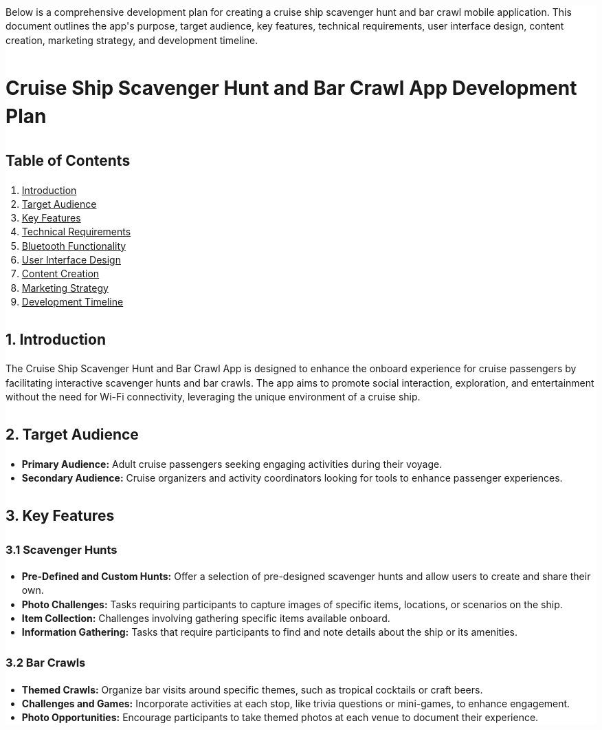 Below is a comprehensive development plan for creating a cruise ship scavenger hunt and bar crawl mobile application. This document outlines the app's purpose, target audience, key features, technical requirements, user interface design, content creation, marketing strategy, and development timeline.

# Cruise Ship Scavenger Hunt and Bar Crawl App Development Plan

## Table of Contents

1. [Introduction](#1-introduction)
2. [Target Audience](#2-target-audience)
3. [Key Features](#3-key-features)
4. [Technical Requirements](#4-technical-requirements)
5. [Bluetooth Functionality](#5-bluetooth-functionality)
6. [User Interface Design](#6-user-interface-design)
7. [Content Creation](#7-content-creation)
8. [Marketing Strategy](#8-marketing-strategy)
9. [Development Timeline](#9-development-timeline)

## 1. Introduction

The Cruise Ship Scavenger Hunt and Bar Crawl App is designed to enhance the onboard experience for cruise passengers by facilitating interactive scavenger hunts and bar crawls. The app aims to promote social interaction, exploration, and entertainment without the need for Wi-Fi connectivity, leveraging the unique environment of a cruise ship.

## 2. Target Audience

- **Primary Audience:** Adult cruise passengers seeking engaging activities during their voyage.
- **Secondary Audience:** Cruise organizers and activity coordinators looking for tools to enhance passenger experiences.

## 3. Key Features

### 3.1 Scavenger Hunts

- **Pre-Defined and Custom Hunts:** Offer a selection of pre-designed scavenger hunts and allow users to create and share their own.
- **Photo Challenges:** Tasks requiring participants to capture images of specific items, locations, or scenarios on the ship.
- **Item Collection:** Challenges involving gathering specific items available onboard.
- **Information Gathering:** Tasks that require participants to find and note details about the ship or its amenities.

### 3.2 Bar Crawls

- **Themed Crawls:** Organize bar visits around specific themes, such as tropical cocktails or craft beers.
- **Challenges and Games:** Incorporate activities at each stop, like trivia questions or mini-games, to enhance engagement.
- **Photo Opportunities:** Encourage participants to take themed photos at each venue to document their experience.
